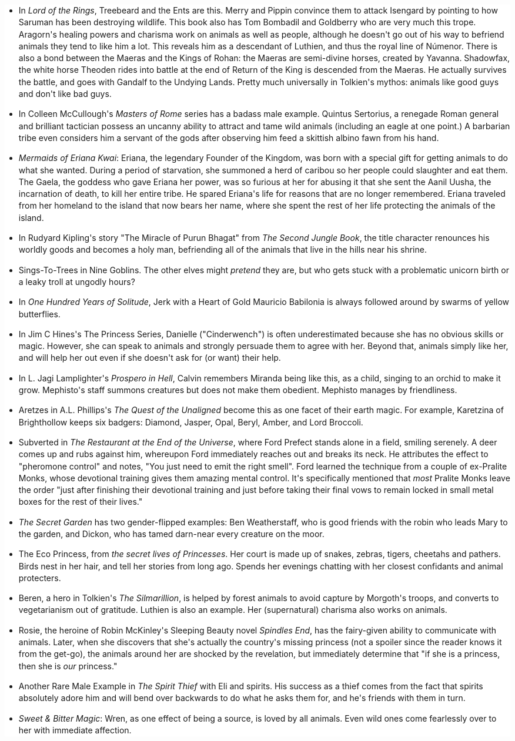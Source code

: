 -   In _Lord of the Rings_, Treebeard and the Ents are this. Merry and Pippin convince them to attack Isengard by pointing to how Saruman has been destroying wildlife. This book also has Tom Bombadil and Goldberry who are very much this trope. Aragorn's healing powers and charisma work on animals as well as people, although he doesn't go out of his way to befriend animals they tend to like him a lot. This reveals him as a descendant of Luthien, and thus the royal line of Númenor. There is also a bond between the Maeras and the Kings of Rohan: the Maeras are semi-divine horses, created by Yavanna. Shadowfax, the white horse Theoden rides into battle at the end of Return of the King is descended from the Maeras. He actually survives the battle, and goes with Gandalf to the Undying Lands. Pretty much universally in Tolkien's mythos: animals like good guys and don't like bad guys.
-   In Colleen McCullough's _Masters of Rome_ series has a badass male example. Quintus Sertorius, a renegade Roman general and brilliant tactician possess an uncanny ability to attract and tame wild animals (including an eagle at one point.) A barbarian tribe even considers him a servant of the gods after observing him feed a skittish albino fawn from his hand.
-   _Mermaids of Eriana Kwai_: Eriana, the legendary Founder of the Kingdom, was born with a special gift for getting animals to do what she wanted. During a period of starvation, she summoned a herd of caribou so her people could slaughter and eat them. The Gaela, the goddess who gave Eriana her power, was so furious at her for abusing it that she sent the Aanil Uusha, the incarnation of death, to kill her entire tribe. He spared Eriana's life for reasons that are no longer remembered. Eriana traveled from her homeland to the island that now bears her name, where she spent the rest of her life protecting the animals of the island.
-   In Rudyard Kipling's story "The Miracle of Purun Bhagat" from _The Second Jungle Book_, the title character renounces his worldly goods and becomes a holy man, befriending all of the animals that live in the hills near his shrine.
-   Sings-To-Trees in Nine Goblins. The other elves might _pretend_ they are, but who gets stuck with a problematic unicorn birth or a leaky troll at ungodly hours?
-   In _One Hundred Years of Solitude_, Jerk with a Heart of Gold Mauricio Babilonia is always followed around by swarms of yellow butterflies.
-   In Jim C Hines's The Princess Series, Danielle ("Cinderwench") is often underestimated because she has no obvious skills or magic. However, she can speak to animals and strongly persuade them to agree with her. Beyond that, animals simply like her, and will help her out even if she doesn't ask for (or want) their help.
-   In L. Jagi Lamplighter's _Prospero in Hell_, Calvin remembers Miranda being like this, as a child, singing to an orchid to make it grow. Mephisto's staff summons creatures but does not make them obedient. Mephisto manages by friendliness.
-   Aretzes in A.L. Phillips's _The Quest of the Unaligned_ become this as one facet of their earth magic. For example, Karetzina of Brighthollow keeps six badgers: Diamond, Jasper, Opal, Beryl, Amber, and Lord Broccoli.

-   Subverted in _The Restaurant at the End of the Universe_, where Ford Prefect stands alone in a field, smiling serenely. A deer comes up and rubs against him, whereupon Ford immediately reaches out and breaks its neck. He attributes the effect to "pheromone control" and notes, "You just need to emit the right smell". Ford learned the technique from a couple of ex-Pralite Monks, whose devotional training gives them amazing mental control. It's specifically mentioned that _most_ Pralite Monks leave the order "just after finishing their devotional training and just before taking their final vows to remain locked in small metal boxes for the rest of their lives."
-   _The Secret Garden_ has two gender-flipped examples: Ben Weatherstaff, who is good friends with the robin who leads Mary to the garden, and Dickon, who has tamed darn-near every creature on the moor.
-   The Eco Princess, from _the secret lives of Princesses_. Her court is made up of snakes, zebras, tigers, cheetahs and pathers. Birds nest in her hair, and tell her stories from long ago. Spends her evenings chatting with her closest confidants and animal protecters.
-   Beren, a hero in Tolkien's _The Silmarillion_, is helped by forest animals to avoid capture by Morgoth's troops, and converts to vegetarianism out of gratitude. Luthien is also an example. Her (supernatural) charisma also works on animals.
-   Rosie, the heroine of Robin McKinley's Sleeping Beauty novel _Spindles End_, has the fairy-given ability to communicate with animals. Later, when she discovers that she's actually the country's missing princess (not a spoiler since the reader knows it from the get-go), the animals around her are shocked by the revelation, but immediately determine that "if she is a princess, then she is _our_ princess."
-   Another Rare Male Example in _The Spirit Thief_ with Eli and spirits. His success as a thief comes from the fact that spirits absolutely adore him and will bend over backwards to do what he asks them for, and he's friends with them in turn.
-   _Sweet & Bitter Magic_: Wren, as one effect of being a source, is loved by all animals. Even wild ones come fearlessly over to her with immediate affection.